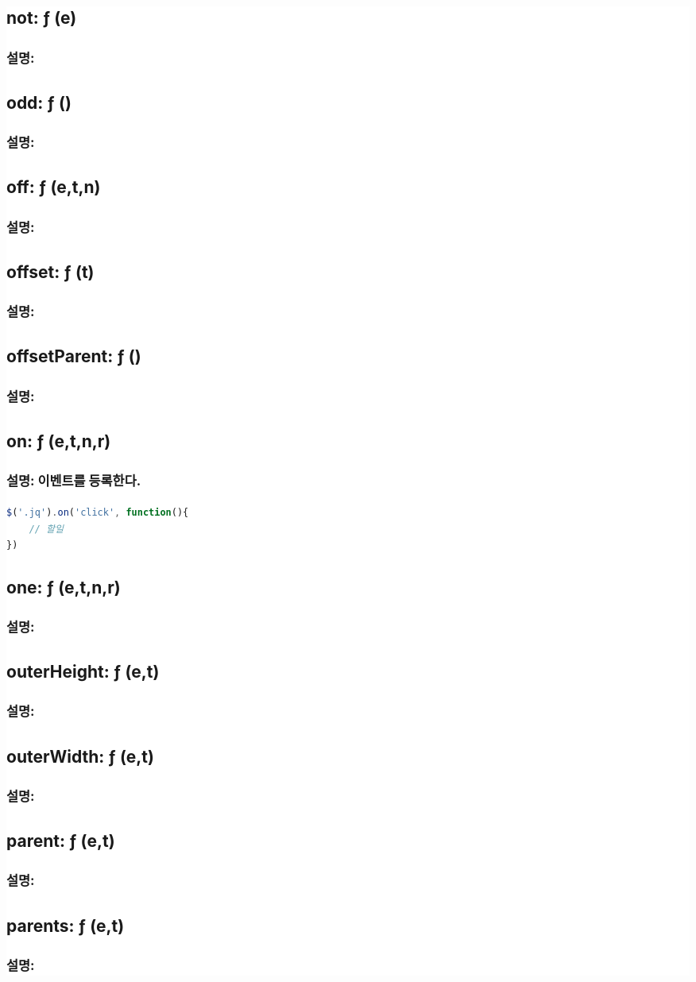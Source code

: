 ## not: ƒ (e)
### 설명: 

## odd: ƒ ()
### 설명: 

## off: ƒ (e,t,n)
### 설명: 

## offset: ƒ (t)
### 설명: 

## offsetParent: ƒ ()
### 설명: 

## on: ƒ (e,t,n,r)
### 설명: 이벤트를 등록한다.
```js
$('.jq').on('click', function(){ 
	// 할일
})
```

## one: ƒ (e,t,n,r)
### 설명: 

## outerHeight: ƒ (e,t)
### 설명: 

## outerWidth: ƒ (e,t)
### 설명: 

## parent: ƒ (e,t)
### 설명: 

## parents: ƒ (e,t)
### 설명: 
